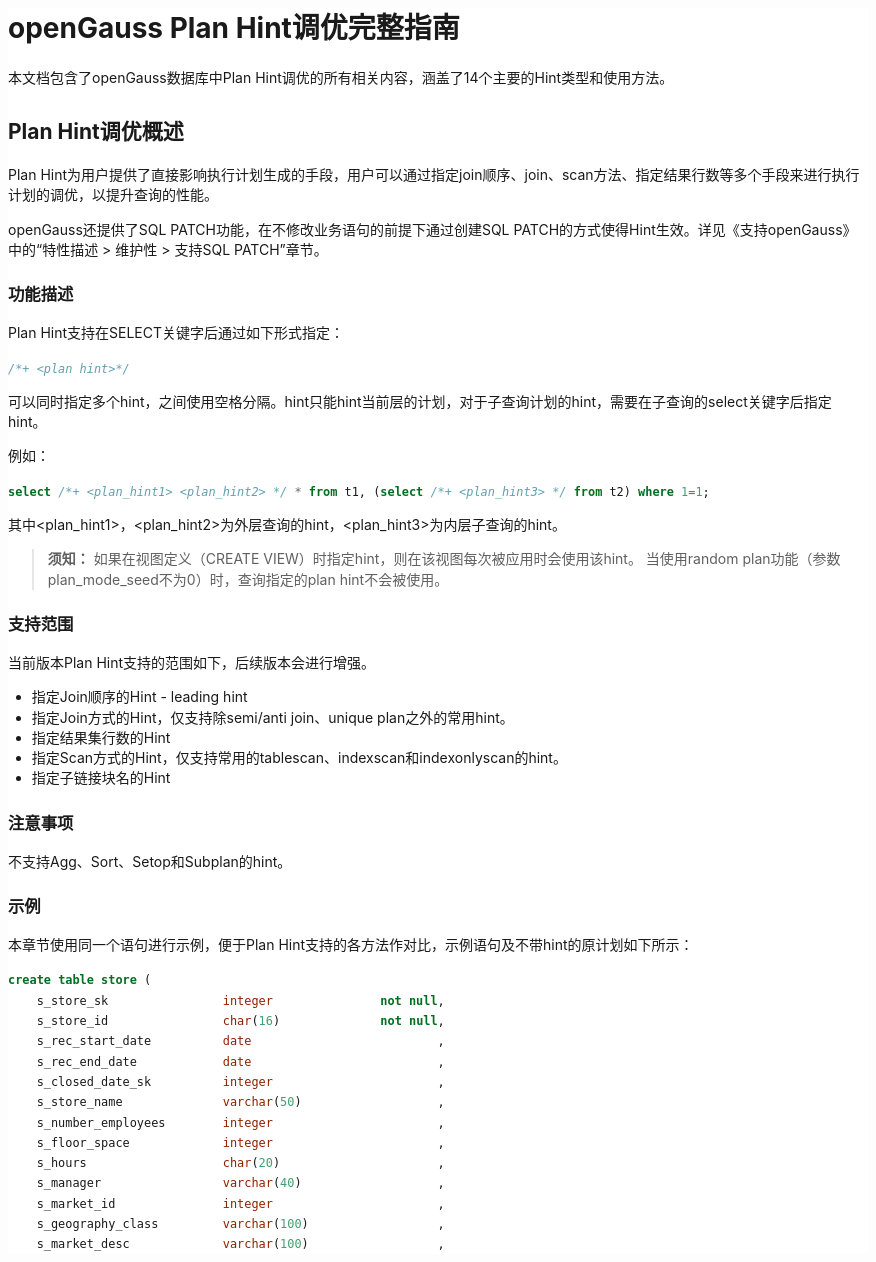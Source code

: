 # openGauss Plan Hint调优完整指南

本文档包含了openGauss数据库中Plan Hint调优的所有相关内容，涵盖了14个主要的Hint类型和使用方法。





## Plan Hint调优概述

Plan Hint为用户提供了直接影响执行计划生成的手段，用户可以通过指定join顺序、join、scan方法、指定结果行数等多个手段来进行执行计划的调优，以提升查询的性能。

openGauss还提供了SQL PATCH功能，在不修改业务语句的前提下通过创建SQL PATCH的方式使得Hint生效。详见《支持openGauss》中的“特性描述 > 维护性 > 支持SQL PATCH”章节。

### 功能描述

Plan Hint支持在SELECT关键字后通过如下形式指定：

```sql
/*+ <plan hint>*/
```

可以同时指定多个hint，之间使用空格分隔。hint只能hint当前层的计划，对于子查询计划的hint，需要在子查询的select关键字后指定hint。

例如：

```sql
select /*+ <plan_hint1> <plan_hint2> */ * from t1, (select /*+ <plan_hint3> */ from t2) where 1=1;
```

其中<plan_hint1>，<plan_hint2>为外层查询的hint，<plan_hint3>为内层子查询的hint。

> **须知：**
> 如果在视图定义（CREATE VIEW）时指定hint，则在该视图每次被应用时会使用该hint。
> 当使用random plan功能（参数plan_mode_seed不为0）时，查询指定的plan hint不会被使用。

### 支持范围

当前版本Plan Hint支持的范围如下，后续版本会进行增强。

*   指定Join顺序的Hint - leading hint
*   指定Join方式的Hint，仅支持除semi/anti join、unique plan之外的常用hint。
*   指定结果集行数的Hint
*   指定Scan方式的Hint，仅支持常用的tablescan、indexscan和indexonlyscan的hint。
*   指定子链接块名的Hint

### 注意事项

不支持Agg、Sort、Setop和Subplan的hint。

### 示例

本章节使用同一个语句进行示例，便于Plan Hint支持的各方法作对比，示例语句及不带hint的原计划如下所示：

```sql
create table store (
    s_store_sk                integer               not null,
    s_store_id                char(16)              not null,
    s_rec_start_date          date                          ,
    s_rec_end_date            date                          ,
    s_closed_date_sk          integer                       ,
    s_store_name              varchar(50)                   ,
    s_number_employees        integer                       ,
    s_floor_space             integer                       ,
    s_hours                   char(20)                      ,
    s_manager                 varchar(40)                   ,
    s_market_id               integer                       ,
    s_geography_class         varchar(100)                  ,
    s_market_desc             varchar(100)                  ,
```
